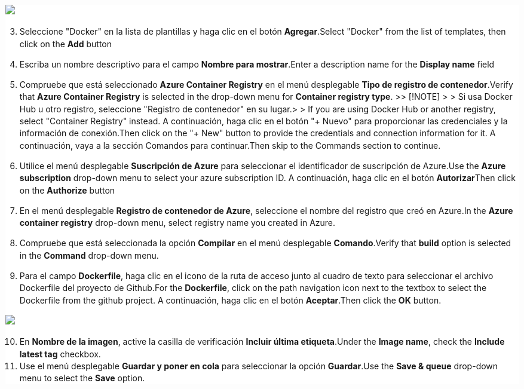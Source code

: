 <img src="media/VSTS/Tasks-add4.png">

3. <span data-ttu-id="988fd-132">Seleccione &quot;Docker&quot; en la lista de plantillas y haga clic en el botón <strong>Agregar</strong>.</span><span class="sxs-lookup"><span data-stu-id="988fd-132">Select &quot;Docker&quot; from the list of templates, then click on the <strong>Add</strong> button</span></span>
4. <span data-ttu-id="988fd-133">Escriba un nombre descriptivo para el campo <strong>Nombre para mostrar</strong>.</span><span class="sxs-lookup"><span data-stu-id="988fd-133">Enter a description name for the <strong>Display name</strong> field</span></span>
5. <span data-ttu-id="988fd-134">Compruebe que está seleccionado <strong>Azure Container Registry</strong> en el menú desplegable <strong>Tipo de registro de contenedor</strong>.</span><span class="sxs-lookup"><span data-stu-id="988fd-134">Verify that <strong>Azure Container Registry</strong> is selected in the drop-down menu for <strong>Container registry type</strong>.</span></span>
<span data-ttu-id="988fd-135">&gt;</span><span class="sxs-lookup"><span data-stu-id="988fd-135">&gt;</span></span> [!NOTE]
<span data-ttu-id="988fd-136">&gt; &gt; Si usa Docker Hub u otro registro, seleccione &quot;Registro de contenedor&quot; en su lugar.</span><span class="sxs-lookup"><span data-stu-id="988fd-136">&gt; &gt;  If you are using Docker Hub or another registry, select &quot;Container Registry&quot; instead.</span></span>  <span data-ttu-id="988fd-137">A continuación, haga clic en el botón &quot;+ Nuevo&quot; para proporcionar las credenciales y la información de conexión.</span><span class="sxs-lookup"><span data-stu-id="988fd-137">Then click on the &quot;+ New&quot; button to provide the credentials and connection information for it.</span></span> <span data-ttu-id="988fd-138">A continuación, vaya a la sección Comandos para continuar.</span><span class="sxs-lookup"><span data-stu-id="988fd-138">Then skip to the Commands section to continue.</span></span>

6. <span data-ttu-id="988fd-139">Utilice el menú desplegable **Suscripción de Azure** para seleccionar el identificador de suscripción de Azure.</span><span class="sxs-lookup"><span data-stu-id="988fd-139">Use the **Azure subscription** drop-down menu to select your azure subscription ID.</span></span>  <span data-ttu-id="988fd-140">A continuación, haga clic en el botón **Autorizar**</span><span class="sxs-lookup"><span data-stu-id="988fd-140">Then click on the **Authorize** button</span></span>
7. <span data-ttu-id="988fd-141">En el menú desplegable **Registro de contenedor de Azure**, seleccione el nombre del registro que creó en Azure.</span><span class="sxs-lookup"><span data-stu-id="988fd-141">In the **Azure container registry** drop-down menu, select registry name you created in Azure.</span></span>
8. <span data-ttu-id="988fd-142">Compruebe que está seleccionada la opción **Compilar** en el menú desplegable **Comando**.</span><span class="sxs-lookup"><span data-stu-id="988fd-142">Verify that **build** option is selected in the **Command** drop-down menu.</span></span>
9. <span data-ttu-id="988fd-143">Para el campo **Dockerfile**, haga clic en el icono de la ruta de acceso junto al cuadro de texto para seleccionar el archivo Dockerfile del proyecto de Github.</span><span class="sxs-lookup"><span data-stu-id="988fd-143">For the **Dockerfile**, click on the path navigation icon next to the textbox to select the Dockerfile from the github project.</span></span>  <span data-ttu-id="988fd-144">A continuación, haga clic en el botón **Aceptar**.</span><span class="sxs-lookup"><span data-stu-id="988fd-144">Then click the **OK** button.</span></span>

<img src="media/VSTS/Dockerfile5.png">

10. <span data-ttu-id="988fd-145">En **Nombre de la imagen**, active la casilla de verificación **Incluir última etiqueta**.</span><span class="sxs-lookup"><span data-stu-id="988fd-145">Under the **Image name**, check the **Include latest tag** checkbox.</span></span> 
11. <span data-ttu-id="988fd-146">Use el menú desplegable **Guardar y poner en cola** para seleccionar la opción **Guardar**.</span><span class="sxs-lookup"><span data-stu-id="988fd-146">Use the **Save & queue** drop-down menu to select the **Save** option.</span></span>
